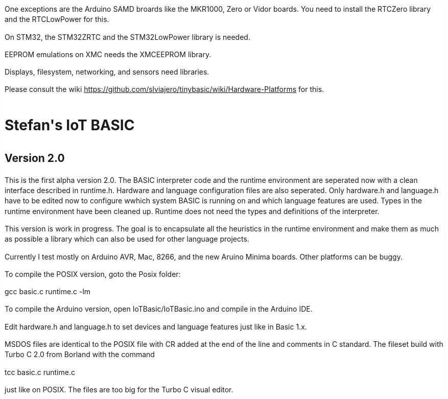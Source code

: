 One exceptions are the Arduino SAMD broards like the MKR1000, Zero or Vidor boards. You need to install the RTCZero library and the RTCLowPower for this. 

On STM32, the STM32ZRTC and the STM32LowPower library is needed. 

EEPROM emulations on XMC needs the XMCEEPROM library. 

Displays, filesystem, networking, and sensors need libraries. 

Please consult the wiki https://github.com/slviajero/tinybasic/wiki/Hardware-Platforms for this.

# Stefan's IoT BASIC

## Version 2.0 

This is the first alpha version 2.0. The BASIC interpreter code and the runtime environment are seperated now with a clean interface described in runtime.h. Hardware and language configuration files are also seperated. Only hardware.h and language.h have to be edited now to configure wwhich system BASIC is running on and which language features are used. Types in the runtime environment have been cleaned up. Runtime does not need the types and definitions of the interpreter. 

This version is work in progress. The goal is to encapsulate all the heuristics in the runtime environment and make them as much as possible a library which can also be used for other language projects. 

Currently I test mostly on Arduino AVR, Mac, 8266, and the new Aruino Minima boards. Other platforms can be buggy. 

To compile the POSIX version, goto the Posix folder:

gcc basic.c runtime.c -lm

To compile the Arduino version, open IoTBasic/IoTBasic.ino and compile in the Arduino IDE.

Edit hardware.h and language.h to set devices and language features just like in Basic 1.x.

MSDOS files are identical to the POSIX file with CR added at the end of the line and comments in C standard. The fileset build with Turbo C 2.0 from Borland with the command 

tcc basic.c runtime.c 

just like on POSIX. The files are too big for the Turbo C visual editor.

